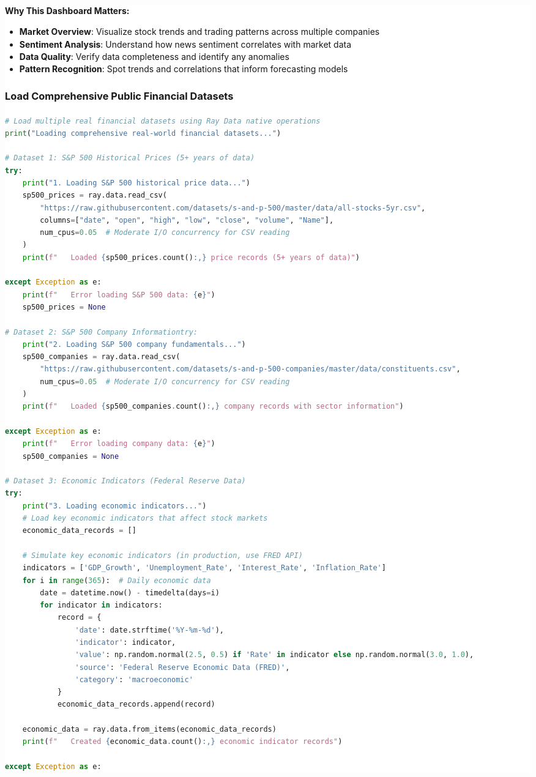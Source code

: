 **Why This Dashboard Matters:**
- **Market Overview**: Visualize stock trends and trading patterns across multiple companies
- **Sentiment Analysis**: Understand how news sentiment correlates with market data
- **Data Quality**: Verify data completeness and identify any anomalies
- **Pattern Recognition**: Spot trends and correlations that inform forecasting models

### Load Comprehensive Public Financial Datasets

```python
# Load multiple real financial datasets using Ray Data native operations
print("Loading comprehensive real-world financial datasets...")

# Dataset 1: S&P 500 Historical Prices (5+ years of data)
try:
    print("1. Loading S&P 500 historical price data...")
    sp500_prices = ray.data.read_csv(
        "https://raw.githubusercontent.com/datasets/s-and-p-500/master/data/all-stocks-5yr.csv",
        columns=["date", "open", "high", "low", "close", "volume", "Name"],
        num_cpus=0.05  # Moderate I/O concurrency for CSV reading
    )
    print(f"   Loaded {sp500_prices.count():,} price records (5+ years of data)")
    
except Exception as e:
    print(f"   Error loading S&P 500 data: {e}")
    sp500_prices = None

# Dataset 2: S&P 500 Company Informationtry:
    print("2. Loading S&P 500 company fundamentals...")
    sp500_companies = ray.data.read_csv(
        "https://raw.githubusercontent.com/datasets/s-and-p-500-companies/master/data/constituents.csv",
        num_cpus=0.05  # Moderate I/O concurrency for CSV reading
    )
    print(f"   Loaded {sp500_companies.count():,} company records with sector information")
    
except Exception as e:
    print(f"   Error loading company data: {e}")
    sp500_companies = None

# Dataset 3: Economic Indicators (Federal Reserve Data)
try:
    print("3. Loading economic indicators...")
    # Load key economic indicators that affect stock markets
    economic_data_records = []
    
    # Simulate key economic indicators (in production, use FRED API)
    indicators = ['GDP_Growth', 'Unemployment_Rate', 'Interest_Rate', 'Inflation_Rate']
    for i in range(365):  # Daily economic data
        date = datetime.now() - timedelta(days=i)
        for indicator in indicators:
            record = {
                'date': date.strftime('%Y-%m-%d'),
                'indicator': indicator,
                'value': np.random.normal(2.5, 0.5) if 'Rate' in indicator else np.random.normal(3.0, 1.0),
                'source': 'Federal Reserve Economic Data (FRED)',
                'category': 'macroeconomic'
            }
            economic_data_records.append(record)
    
    economic_data = ray.data.from_items(economic_data_records)
    print(f"   Created {economic_data.count():,} economic indicator records")
    
except Exception as e:
```